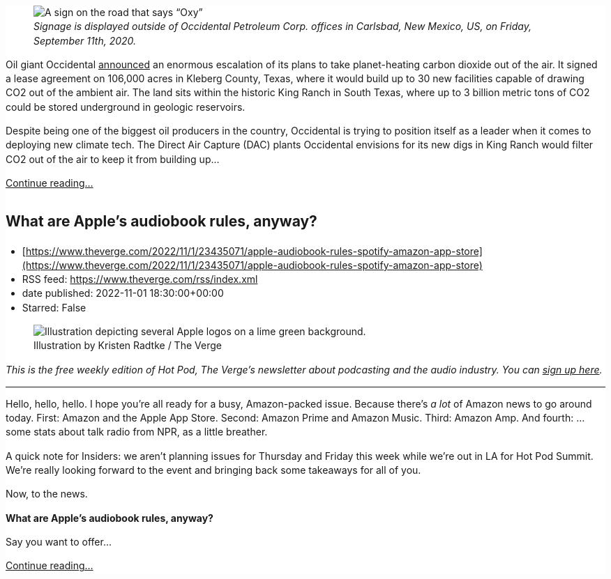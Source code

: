 <figure>
      <img alt="A sign on the road that says “Oxy”" src="https://cdn.vox-cdn.com/thumbor/V2_vefLcfqX2SoOUHV1mMz8JDBI=/0x3:6016x4014/1310x873/cdn.vox-cdn.com/uploads/chorus_image/image/71571414/1228704938.0.jpg" />
        <figcaption><em>Signage is displayed outside of Occidental Petroleum Corp. offices in Carlsbad, New Mexico, US, on Friday, September 11th, 2020.</em></figcaption>
    </figure>

  <p id="SxAfd6">Oil giant Occidental <a href="https://www.oxy.com/news/news-releases/occidental-and-1pointfive-king-ranch-lease-agreement-to-support-up-to-30-direct-air-capture-plants-on-leased-acreage/">announced</a> an enormous escalation of its plans to take planet-heating carbon dioxide out of the air. It signed a lease agreement on 106,000 acres in Kleberg County, Texas, where it would build up to 30 new facilities capable of drawing CO2 out of the ambient air. The land sits within the historic King Ranch in South Texas, where up to 3 billion metric tons of CO2 could be stored underground in geologic reservoirs.</p>
<p id="e2dfbS">Despite being one of the biggest oil producers in the country, Occidental is trying to position itself as a leader when it comes to deploying new climate tech. The Direct Air Capture (DAC) plants Occidental envisions for its new digs in King Ranch would filter CO2 out of the air to keep it from building up...</p>
  <p>
    <a href="https://www.theverge.com/2022/11/1/23434500/oil-giant-occidental-carbon-removal-dac-king-ranch-texas">Continue reading&hellip;</a>
  </p>

## What are Apple’s audiobook rules, anyway?
 - [https://www.theverge.com/2022/11/1/23435071/apple-audiobook-rules-spotify-amazon-app-store](https://www.theverge.com/2022/11/1/23435071/apple-audiobook-rules-spotify-amazon-app-store)
 - RSS feed: https://www.theverge.com/rss/index.xml
 - date published: 2022-11-01 18:30:00+00:00
 - Starred: False

<figure>
      <img alt="Illustration depicting several Apple logos on a lime green background." src="https://cdn.vox-cdn.com/thumbor/M50rDr99boyDsHlkpKhn2LH-HEA=/0x0:2040x1360/1310x873/cdn.vox-cdn.com/uploads/chorus_image/image/71571351/VRG_Illo_5258_K_Radtke_WWDC.0.jpg" />
        <figcaption>Illustration by Kristen Radtke / The Verge</figcaption>
    </figure>

  <p id="tAfJ8W"><em>This is the free weekly edition of Hot Pod, The Verge’s newsletter about podcasting and the audio industry. You can </em><a href="https://www.theverge.com/pages/hot-pod-podcast-audio-newsletter"><em>sign up here</em></a><em>.</em></p>
<hr class="p-entry-hr" id="PvwQaz" />
<p id="nuMvNZ">Hello, hello, hello. I hope you’re all ready for a busy, Amazon-packed issue. Because there’s <em>a lot </em>of Amazon news to go around today. First: Amazon and the Apple App Store. Second: Amazon Prime and Amazon Music. Third: Amazon Amp. And fourth: …some stats about talk radio from NPR, as a little breather.</p>
<p id="J1QeMo">A quick note for Insiders: we aren’t planning issues for Thursday and Friday this week while we’re out in LA for Hot Pod Summit. We’re really looking forward to the event and bringing back some takeaways for all of you.</p>
<p id="97ye2T">Now, to the news.</p>
<p id="Az1SGs"><strong>What are Apple’s audiobook rules, anyway?</strong></p>
<p id="KnJqpg">Say you want to offer...</p>
  <p>
    <a href="https://www.theverge.com/2022/11/1/23435071/apple-audiobook-rules-spotify-amazon-app-store">Continue reading&hellip;</a>
  </p>
